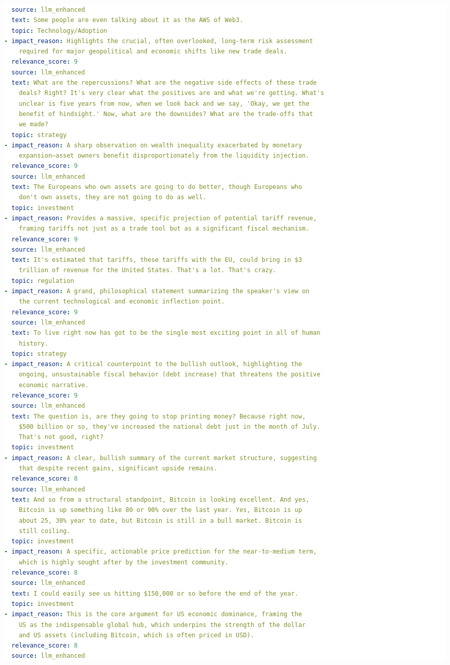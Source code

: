 ```yaml
  source: llm_enhanced
  text: Some people are even talking about it as the AWS of Web3.
  topic: Technology/Adoption
- impact_reason: Highlights the crucial, often overlooked, long-term risk assessment
    required for major geopolitical and economic shifts like new trade deals.
  relevance_score: 9
  source: llm_enhanced
  text: What are the repercussions? What are the negative side effects of these trade
    deals? Right? It's very clear what the positives are and what we're getting. What's
    unclear is five years from now, when we look back and we say, 'Okay, we get the
    benefit of hindsight.' Now, what are the downsides? What are the trade-offs that
    we made?
  topic: strategy
- impact_reason: A sharp observation on wealth inequality exacerbated by monetary
    expansion—asset owners benefit disproportionately from the liquidity injection.
  relevance_score: 9
  source: llm_enhanced
  text: The Europeans who own assets are going to do better, though Europeans who
    don't own assets, they are not going to do as well.
  topic: investment
- impact_reason: Provides a massive, specific projection of potential tariff revenue,
    framing tariffs not just as a trade tool but as a significant fiscal mechanism.
  relevance_score: 9
  source: llm_enhanced
  text: It's estimated that tariffs, these tariffs with the EU, could bring in $3
    trillion of revenue for the United States. That's a lot. That's crazy.
  topic: regulation
- impact_reason: A grand, philosophical statement summarizing the speaker's view on
    the current technological and economic inflection point.
  relevance_score: 9
  source: llm_enhanced
  text: To live right now has got to be the single most exciting point in all of human
    history.
  topic: strategy
- impact_reason: A critical counterpoint to the bullish outlook, highlighting the
    ongoing, unsustainable fiscal behavior (debt increase) that threatens the positive
    economic narrative.
  relevance_score: 9
  source: llm_enhanced
  text: The question is, are they going to stop printing money? Because right now,
    $500 billion or so, they've increased the national debt just in the month of July.
    That's not good, right?
  topic: investment
- impact_reason: A clear, bullish summary of the current market structure, suggesting
    that despite recent gains, significant upside remains.
  relevance_score: 8
  source: llm_enhanced
  text: And so from a structural standpoint, Bitcoin is looking excellent. And yes,
    Bitcoin is up something like 80 or 90% over the last year. Yes, Bitcoin is up
    about 25, 30% year to date, but Bitcoin is still in a bull market. Bitcoin is
    still coiling.
  topic: investment
- impact_reason: A specific, actionable price prediction for the near-to-medium term,
    which is highly sought after by the investment community.
  relevance_score: 8
  source: llm_enhanced
  text: I could easily see us hitting $150,000 or so before the end of the year.
  topic: investment
- impact_reason: This is the core argument for US economic dominance, framing the
    US as the indispensable global hub, which underpins the strength of the dollar
    and US assets (including Bitcoin, which is often priced in USD).
  relevance_score: 8
  source: llm_enhanced
```